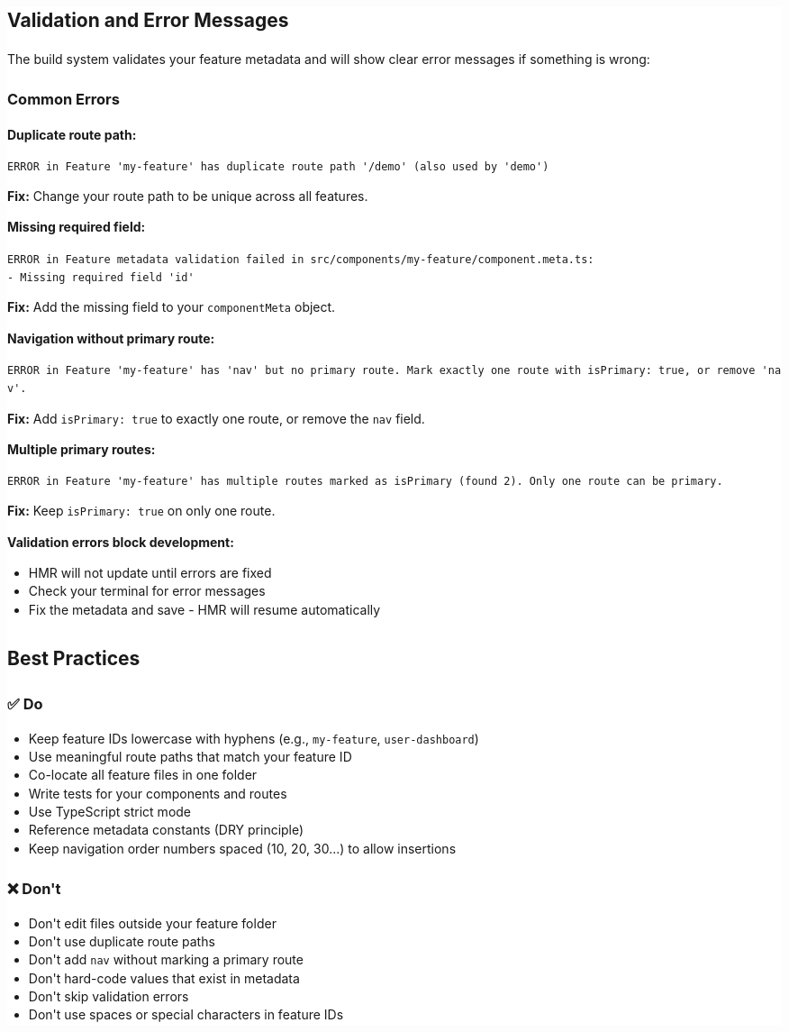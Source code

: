 ## Validation and Error Messages

The build system validates your feature metadata and will show clear error messages if something is wrong:

### Common Errors

**Duplicate route path:**
```
ERROR in Feature 'my-feature' has duplicate route path '/demo' (also used by 'demo')
```
**Fix:** Change your route path to be unique across all features.

**Missing required field:**
```
ERROR in Feature metadata validation failed in src/components/my-feature/component.meta.ts:
- Missing required field 'id'
```
**Fix:** Add the missing field to your `componentMeta` object.

**Navigation without primary route:**
```
ERROR in Feature 'my-feature' has 'nav' but no primary route. Mark exactly one route with isPrimary: true, or remove 'nav'.
```
**Fix:** Add `isPrimary: true` to exactly one route, or remove the `nav` field.

**Multiple primary routes:**
```
ERROR in Feature 'my-feature' has multiple routes marked as isPrimary (found 2). Only one route can be primary.
```
**Fix:** Keep `isPrimary: true` on only one route.

**Validation errors block development:**
- HMR will not update until errors are fixed
- Check your terminal for error messages
- Fix the metadata and save - HMR will resume automatically

## Best Practices

### ✅ Do

- Keep feature IDs lowercase with hyphens (e.g., `my-feature`, `user-dashboard`)
- Use meaningful route paths that match your feature ID
- Co-locate all feature files in one folder
- Write tests for your components and routes
- Use TypeScript strict mode
- Reference metadata constants (DRY principle)
- Keep navigation order numbers spaced (10, 20, 30...) to allow insertions

### ❌ Don't

- Don't edit files outside your feature folder
- Don't use duplicate route paths
- Don't add `nav` without marking a primary route
- Don't hard-code values that exist in metadata
- Don't skip validation errors
- Don't use spaces or special characters in feature IDs

